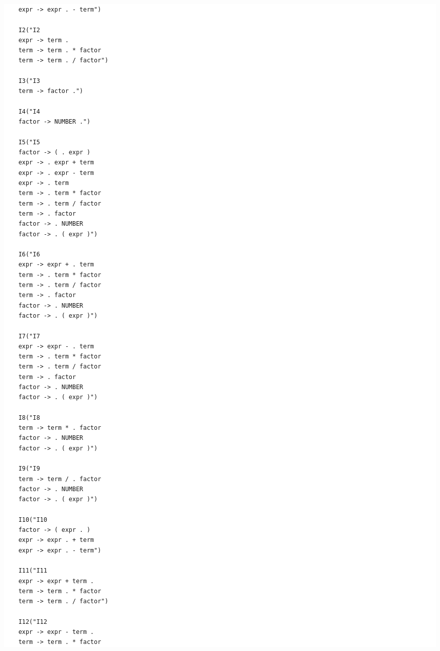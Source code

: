 ```mermaid
    expr -> expr . - term")

    I2("I2
    expr -> term .
    term -> term . * factor
    term -> term . / factor")

    I3("I3
    term -> factor .")

    I4("I4
    factor -> NUMBER .")

    I5("I5
    factor -> ( . expr )
    expr -> . expr + term
    expr -> . expr - term
    expr -> . term
    term -> . term * factor
    term -> . term / factor
    term -> . factor
    factor -> . NUMBER
    factor -> . ( expr )")

    I6("I6
    expr -> expr + . term
    term -> . term * factor
    term -> . term / factor
    term -> . factor
    factor -> . NUMBER
    factor -> . ( expr )")

    I7("I7
    expr -> expr - . term
    term -> . term * factor
    term -> . term / factor
    term -> . factor
    factor -> . NUMBER
    factor -> . ( expr )")

    I8("I8
    term -> term * . factor
    factor -> . NUMBER
    factor -> . ( expr )")

    I9("I9
    term -> term / . factor
    factor -> . NUMBER
    factor -> . ( expr )")

    I10("I10
    factor -> ( expr . )
    expr -> expr . + term
    expr -> expr . - term")

    I11("I11
    expr -> expr + term .
    term -> term . * factor
    term -> term . / factor")

    I12("I12
    expr -> expr - term .
    term -> term . * factor
```